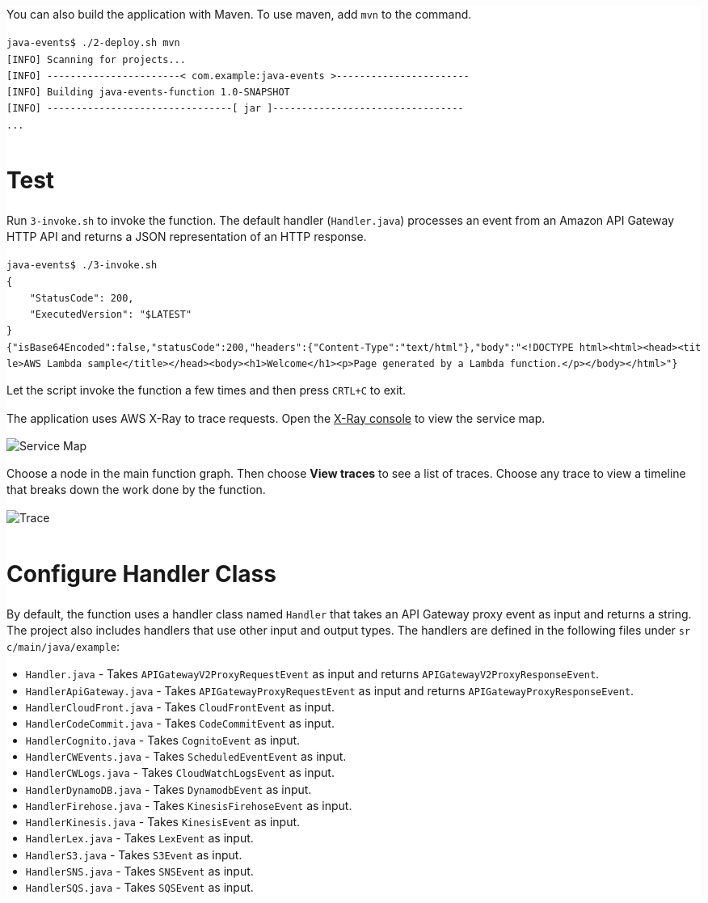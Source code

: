 You can also build the application with Maven. To use maven, add `mvn` to the command.

    java-events$ ./2-deploy.sh mvn
    [INFO] Scanning for projects...
    [INFO] -----------------------< com.example:java-events >-----------------------
    [INFO] Building java-events-function 1.0-SNAPSHOT
    [INFO] --------------------------------[ jar ]---------------------------------
    ...

# Test
Run `3-invoke.sh` to invoke the function. The default handler (`Handler.java`) processes an event from an Amazon API Gateway HTTP API and returns a JSON representation of an HTTP response.

    java-events$ ./3-invoke.sh
    {
        "StatusCode": 200,
        "ExecutedVersion": "$LATEST"
    }
    {"isBase64Encoded":false,"statusCode":200,"headers":{"Content-Type":"text/html"},"body":"<!DOCTYPE html><html><head><title>AWS Lambda sample</title></head><body><h1>Welcome</h1><p>Page generated by a Lambda function.</p></body></html>"}

Let the script invoke the function a few times and then press `CRTL+C` to exit.

The application uses AWS X-Ray to trace requests. Open the [X-Ray console](https://console.aws.amazon.com/xray/home#/service-map) to view the service map.

![Service Map](/sample-apps/java-events/images/java-events-servicemap.png)

Choose a node in the main function graph. Then choose **View traces** to see a list of traces. Choose any trace to view a timeline that breaks down the work done by the function.

![Trace](/sample-apps/java-events/images/java-events-trace.png)

# Configure Handler Class

By default, the function uses a handler class named `Handler` that takes an API Gateway proxy event as input and returns a string. The project also includes handlers that use other input and output types. The handlers are defined in the following files under `src/main/java/example`:

- `Handler.java` - Takes `APIGatewayV2ProxyRequestEvent` as input and returns `APIGatewayV2ProxyResponseEvent`.
- `HandlerApiGateway.java` - Takes `APIGatewayProxyRequestEvent` as input and returns `APIGatewayProxyResponseEvent`.
- `HandlerCloudFront.java` - Takes `CloudFrontEvent` as input.
- `HandlerCodeCommit.java` - Takes `CodeCommitEvent` as input.
- `HandlerCognito.java` - Takes `CognitoEvent` as input.
- `HandlerCWEvents.java` - Takes `ScheduledEventEvent` as input.
- `HandlerCWLogs.java` - Takes `CloudWatchLogsEvent` as input.
- `HandlerDynamoDB.java` - Takes `DynamodbEvent` as input.
- `HandlerFirehose.java` - Takes `KinesisFirehoseEvent` as input.
- `HandlerKinesis.java` - Takes `KinesisEvent` as input.
- `HandlerLex.java` - Takes `LexEvent` as input.
- `HandlerS3.java` - Takes `S3Event` as input.
- `HandlerSNS.java` - Takes `SNSEvent` as input.
- `HandlerSQS.java` - Takes `SQSEvent` as input.
